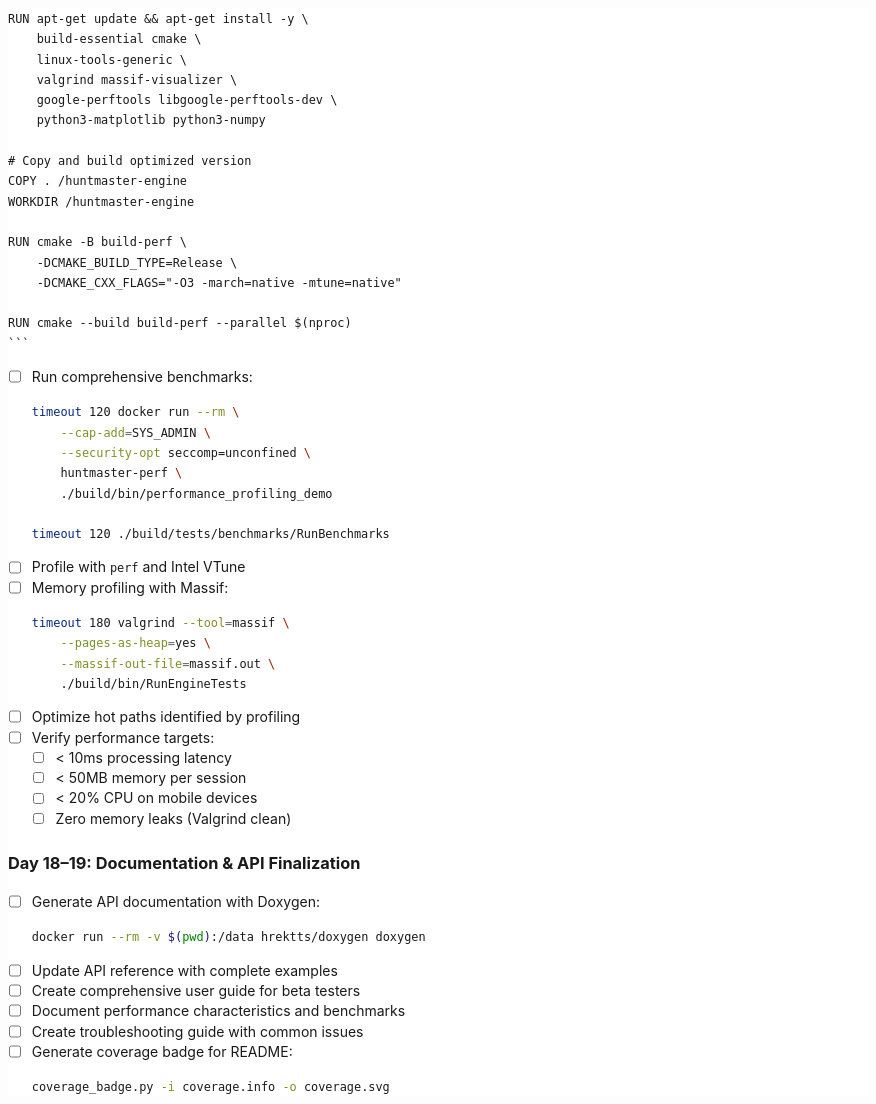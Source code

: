     RUN apt-get update && apt-get install -y \
        build-essential cmake \
        linux-tools-generic \
        valgrind massif-visualizer \
        google-perftools libgoogle-perftools-dev \
        python3-matplotlib python3-numpy

    # Copy and build optimized version
    COPY . /huntmaster-engine
    WORKDIR /huntmaster-engine

    RUN cmake -B build-perf \
        -DCMAKE_BUILD_TYPE=Release \
        -DCMAKE_CXX_FLAGS="-O3 -march=native -mtune=native"

    RUN cmake --build build-perf --parallel $(nproc)
    ```

- [ ] Run comprehensive benchmarks:
    ```bash
    timeout 120 docker run --rm \
        --cap-add=SYS_ADMIN \
        --security-opt seccomp=unconfined \
        huntmaster-perf \
        ./build/bin/performance_profiling_demo

    timeout 120 ./build/tests/benchmarks/RunBenchmarks
    ```
- [ ] Profile with `perf` and Intel VTune
- [ ] Memory profiling with Massif:
    ```bash
    timeout 180 valgrind --tool=massif \
        --pages-as-heap=yes \
        --massif-out-file=massif.out \
        ./build/bin/RunEngineTests
    ```
- [ ] Optimize hot paths identified by profiling
- [ ] Verify performance targets:
    - [ ] < 10ms processing latency
    - [ ] < 50MB memory per session
    - [ ] < 20% CPU on mobile devices
    - [ ] Zero memory leaks (Valgrind clean)

### Day 18–19: Documentation & API Finalization
- [ ] Generate API documentation with Doxygen:
    ```bash
    docker run --rm -v $(pwd):/data hrektts/doxygen doxygen
    ```
- [ ] Update API reference with complete examples
- [ ] Create comprehensive user guide for beta testers
- [ ] Document performance characteristics and benchmarks
- [ ] Create troubleshooting guide with common issues
- [ ] Generate coverage badge for README:
    ```bash
    coverage_badge.py -i coverage.info -o coverage.svg
    ```
